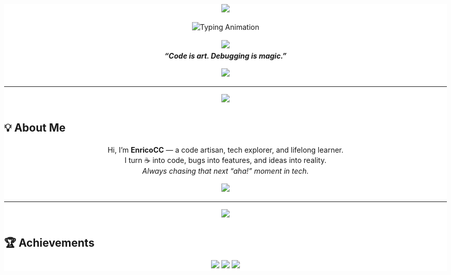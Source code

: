 <p align="center">
  <img src="https://capsule-render.vercel.app/api?type=waving&color=0:00B0E2,50:E25000,100:E200B0&height=180&section=header&text=EnricoCC%20Lab%20🚀&fontSize=48&fontAlignY=50&fontColor=fff" />
</p>

<p align="center">
  <img src="https://readme-typing-svg.herokuapp.com?font=Fira+Code&weight=900&size=32&duration=3000&pause=700&color=E25000&center=true&width=600&lines=Code.+Create.+Inspire." alt="Typing Animation" />
</p>

<div align="center">
  <img src="https://skillicons.dev/icons?i=js,ts,py,go,react,nextjs,nodejs,docker,githubactions,linux" height="60"/>
</div>

<div align="center">
  <b><i>“Code is art. Debugging is magic.”</i></b>
</div>

<p align="center">
  <img src="https://capsule-render.vercel.app/api?type=waving&color=0:00B0E2,50:E25000,100:E200B0&height=60&section=header" width="80%" />
</p>

---

<p align="center">
  <img src="https://capsule-render.vercel.app/api?type=waving&color=0:00B0E2,50:E25000,100:E200B0&height=80&section=header" width="100%" />
</p>

## 💡 About Me

<div align="center">
Hi, I’m <strong>EnricoCC</strong> — a code artisan, tech explorer, and lifelong learner.<br/>
I turn ☕ into code, bugs into features, and ideas into reality.<br/>
<em>Always chasing that next “aha!” moment in tech.</em>
</div>

<p align="center">
  <img src="https://capsule-render.vercel.app/api?type=waving&color=0:00B0E2,50:E25000,100:E200B0&height=40&section=footer" width="100%" />
</p>

---

<p align="center">
  <img src="https://capsule-render.vercel.app/api?type=waving&color=0:00B0E2,50:E25000,100:E200B0&height=60&section=header" width="100%" />
</p>

## 🏆 Achievements

<p align="center">
  <img src="https://img.shields.io/badge/Open%20Source%20Contributor-E25000?style=for-the-badge&logo=github&logoColor=00B0E2"/>
  <img src="https://img.shields.io/badge/Top%20Stack%20Overflow%20Answerer-00B0E2?style=for-the-badge&logo=stackoverflow&logoColor=E25000"/>
  <img src="https://img.shields.io/badge/Continuous%20Learner-E200B0?style=for-the-badge&logo=bookstack&logoColor=00B0E2"/>
</p>
